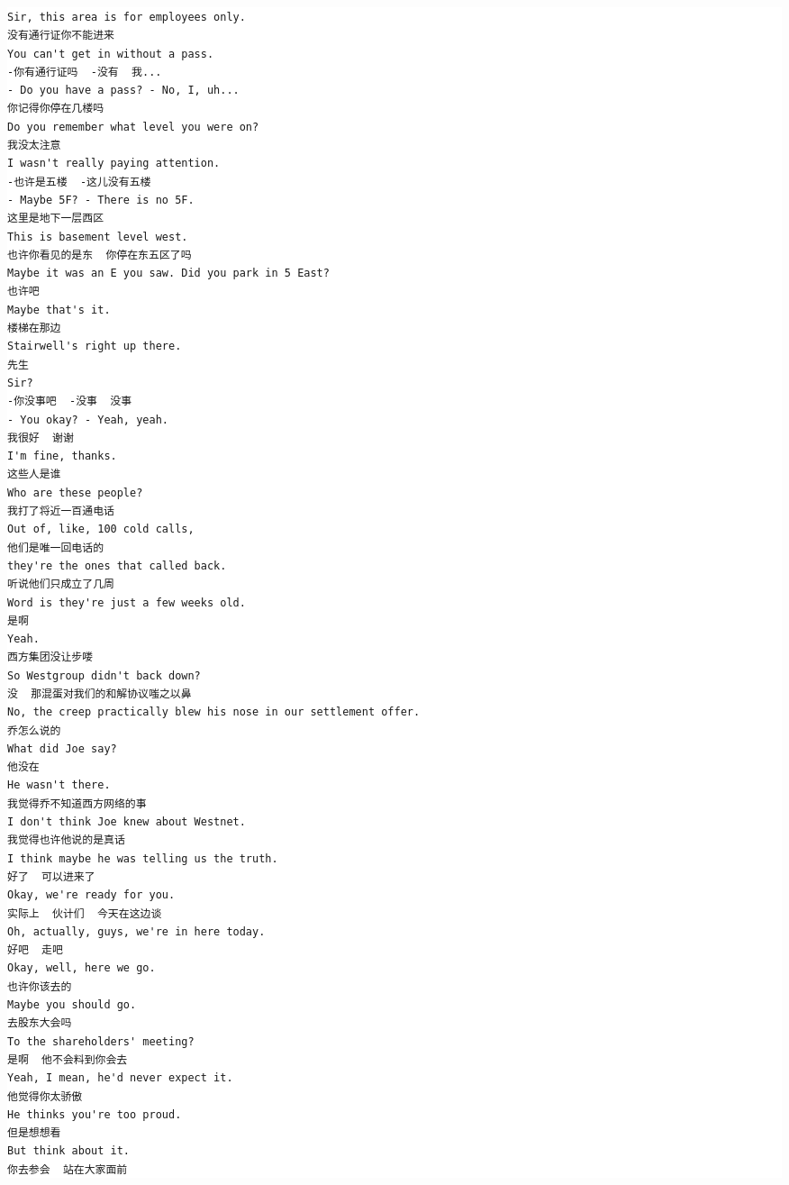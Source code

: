 	Sir, this area is for employees only.
	没有通行证你不能进来
	You can't get in without a pass.
	-你有通行证吗  -没有  我...
	- Do you have a pass? - No, I, uh...
	你记得你停在几楼吗
	Do you remember what level you were on?
	我没太注意
	I wasn't really paying attention.
	-也许是五楼  -这儿没有五楼
	- Maybe 5F? - There is no 5F.
	这里是地下一层西区
	This is basement level west.
	也许你看见的是东  你停在东五区了吗
	Maybe it was an E you saw. Did you park in 5 East?
	也许吧
	Maybe that's it.
	楼梯在那边
	Stairwell's right up there.
	先生
	Sir?
	-你没事吧  -没事  没事
	- You okay? - Yeah, yeah.
	我很好  谢谢
	I'm fine, thanks.
	这些人是谁
	Who are these people?
	我打了将近一百通电话
	Out of, like, 100 cold calls,
	他们是唯一回电话的
	they're the ones that called back.
	听说他们只成立了几周
	Word is they're just a few weeks old.
	是啊
	Yeah.
	西方集团没让步喽
	So Westgroup didn't back down?
	没  那混蛋对我们的和解协议嗤之以鼻
	No, the creep practically blew his nose in our settlement offer.
	乔怎么说的
	What did Joe say?
	他没在
	He wasn't there.
	我觉得乔不知道西方网络的事
	I don't think Joe knew about Westnet.
	我觉得也许他说的是真话
	I think maybe he was telling us the truth.
	好了  可以进来了
	Okay, we're ready for you.
	实际上  伙计们  今天在这边谈
	Oh, actually, guys, we're in here today.
	好吧  走吧
	Okay, well, here we go.
	也许你该去的
	Maybe you should go.
	去股东大会吗
	To the shareholders' meeting?
	是啊  他不会料到你会去
	Yeah, I mean, he'd never expect it.
	他觉得你太骄傲
	He thinks you're too proud.
	但是想想看
	But think about it.
	你去参会  站在大家面前